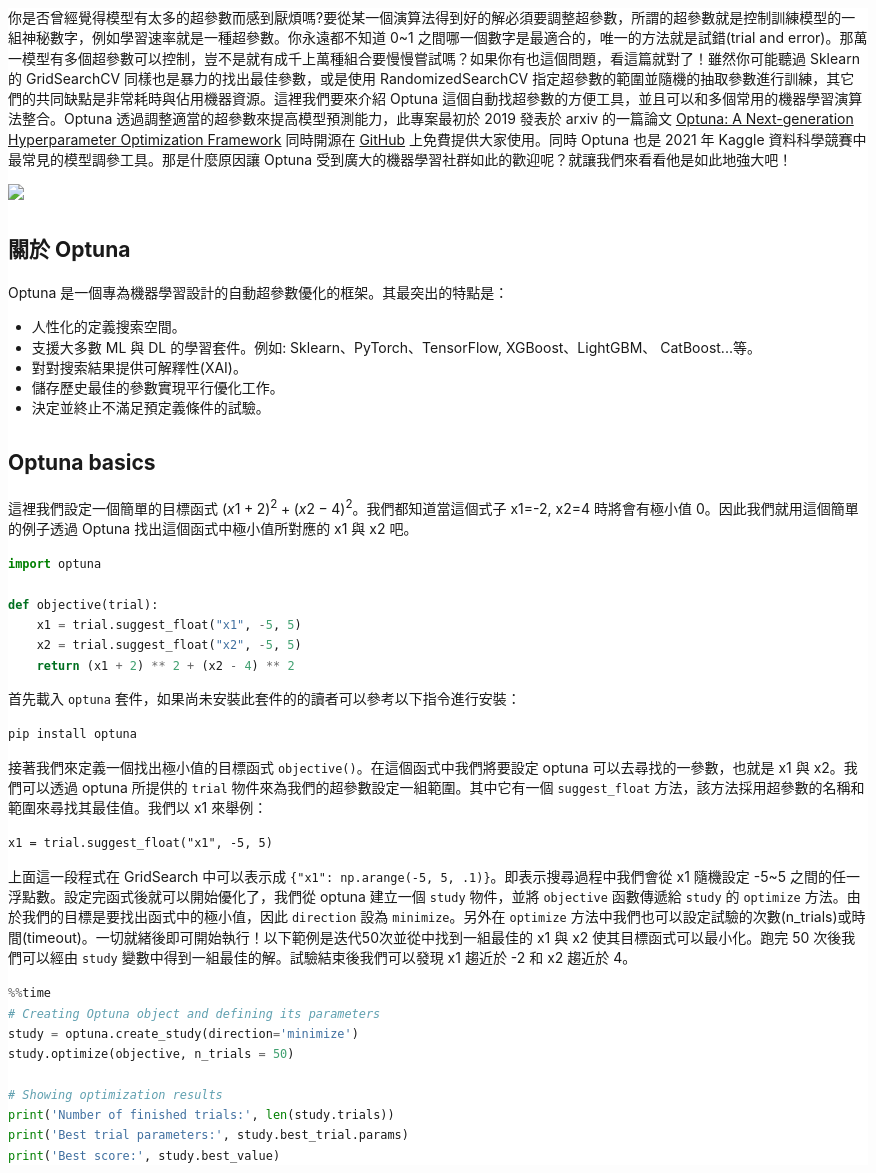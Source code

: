 

你是否曾經覺得模型有太多的超參數而感到厭煩嗎?要從某一個演算法得到好的解必須要調整超參數，所謂的超參數就是控制訓練模型的一組神秘數字，例如學習速率就是一種超參數。你永遠都不知道 0~1 之間哪一個數字是最適合的，唯一的方法就是試錯(trial and error)。那萬一模型有多個超參數可以控制，豈不是就有成千上萬種組合要慢慢嘗試嗎？如果你有也這個問題，看這篇就對了！雖然你可能聽過 Sklearn 的 GridSearchCV 同樣也是暴力的找出最佳參數，或是使用 RandomizedSearchCV 指定超參數的範圍並隨機的抽取參數進⾏訓練，其它們的共同缺點是非常耗時與佔用機器資源。這裡我們要來介紹 Optuna 這個自動找超參數的方便工具，並且可以和多個常用的機器學習演算法整合。Optuna 透過調整適當的超參數來提高模型預測能力，此專案最初於 2019 發表於 arxiv 的一篇論文 [Optuna: A Next-generation Hyperparameter Optimization Framework](https://arxiv.org/abs/1907.10902) 同時開源在 [GitHub](https://github.com/optuna/optuna) 上免費提供大家使用。同時 Optuna 也是 2021 年 Kaggle 資料科學競賽中最常見的模型調參工具。那是什麼原因讓 Optuna 受到廣大的機器學習社群如此的歡迎呢？就讓我們來看看他是如此地強大吧！

![](https://i.imgur.com/sQEhIaD.png)


## 關於 Optuna
Optuna 是一個專為機器學習設計的自動超參數優化的框架。其最突出的特點是：

- 人性化的定義搜索空間。
- 支援大多數 ML 與 DL 的學習套件。例如: Sklearn、PyTorch、TensorFlow, XGBoost、LightGBM、 CatBoost...等。
- 對對搜索結果提供可解釋性(XAI)。
- 儲存歷史最佳的參數實現平行優化工作。
- 決定並終止不滿足預定義條件的試驗。

## Optuna basics
這裡我們設定一個簡單的目標函式 $(x1+2)^2 + (x2-4)^2$。我們都知道當這個式子 x1=-2, x2=4 時將會有極小值 0。因此我們就用這個簡單的例子透過 Optuna 找出這個函式中極小值所對應的 x1 與 x2 吧。

```py
import optuna

def objective(trial):
    x1 = trial.suggest_float("x1", -5, 5)
    x2 = trial.suggest_float("x2", -5, 5)
    return (x1 + 2) ** 2 + (x2 - 4) ** 2
```

首先載入 `optuna` 套件，如果尚未安裝此套件的的讀者可以參考以下指令進行安裝：

```sh
pip install optuna
```

接著我們來定義一個找出極小值的目標函式 `objective()`。在這個函式中我們將要設定 optuna 可以去尋找的一參數，也就是 x1 與 x2。我們可以透過 optuna 所提供的 `trial` 物件來為我們的超參數設定一組範圍。其中它有一個 `suggest_float` 方法，該方法採用超參數的名稱和範圍來尋找其最佳值。我們以 x1 來舉例：

```
x1 = trial.suggest_float("x1", -5, 5)
```

上面這一段程式在 GridSearch 中可以表示成 `{"x1": np.arange(-5, 5, .1)}`。即表示搜尋過程中我們會從 x1 隨機設定 -5~5 之間的任一浮點數。設定完函式後就可以開始優化了，我們從 optuna 建立一個 `study` 物件，並將 `objective` 函數傳遞給 `study` 的 `optimize` 方法。由於我們的目標是要找出函式中的極小值，因此 `direction` 設為 `minimize`。另外在 `optimize` 方法中我們也可以設定試驗的次數(n_trials)或時間(timeout)。一切就緒後即可開始執行！以下範例是迭代50次並從中找到一組最佳的 x1 與 x2 使其目標函式可以最小化。跑完 50 次後我們可以經由 `study` 變數中得到一組最佳的解。試驗結束後我們可以發現 x1 趨近於 -2 和 x2 趨近於 4。

```py
%%time
# Creating Optuna object and defining its parameters
study = optuna.create_study(direction='minimize')
study.optimize(objective, n_trials = 50)

# Showing optimization results
print('Number of finished trials:', len(study.trials))
print('Best trial parameters:', study.best_trial.params)
print('Best score:', study.best_value)
```

